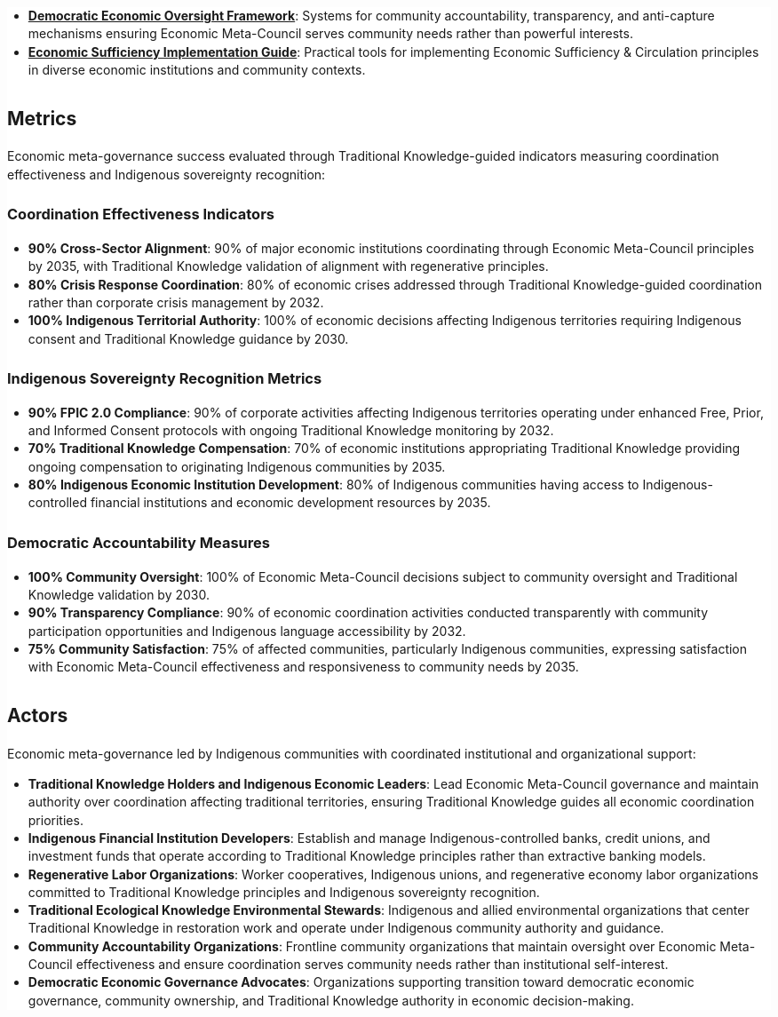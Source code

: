 - **[Democratic Economic Oversight Framework](/frameworks/tools/nested-economies/democratic-oversight-framework-en.pdf)**: Systems for community accountability, transparency, and anti-capture mechanisms ensuring Economic Meta-Council serves community needs rather than powerful interests.
- **[Economic Sufficiency Implementation Guide](/frameworks/tools/nested-economies/economic-sufficiency-guide-en.pdf)**: Practical tools for implementing Economic Sufficiency & Circulation principles in diverse economic institutions and community contexts.

## <a id="metrics"></a>Metrics

Economic meta-governance success evaluated through Traditional Knowledge-guided indicators measuring coordination effectiveness and Indigenous sovereignty recognition:

### Coordination Effectiveness Indicators
- **90% Cross-Sector Alignment**: 90% of major economic institutions coordinating through Economic Meta-Council principles by 2035, with Traditional Knowledge validation of alignment with regenerative principles.
- **80% Crisis Response Coordination**: 80% of economic crises addressed through Traditional Knowledge-guided coordination rather than corporate crisis management by 2032.
- **100% Indigenous Territorial Authority**: 100% of economic decisions affecting Indigenous territories requiring Indigenous consent and Traditional Knowledge guidance by 2030.

### Indigenous Sovereignty Recognition Metrics
- **90% FPIC 2.0 Compliance**: 90% of corporate activities affecting Indigenous territories operating under enhanced Free, Prior, and Informed Consent protocols with ongoing Traditional Knowledge monitoring by 2032.
- **70% Traditional Knowledge Compensation**: 70% of economic institutions appropriating Traditional Knowledge providing ongoing compensation to originating Indigenous communities by 2035.
- **80% Indigenous Economic Institution Development**: 80% of Indigenous communities having access to Indigenous-controlled financial institutions and economic development resources by 2035.

### Democratic Accountability Measures
- **100% Community Oversight**: 100% of Economic Meta-Council decisions subject to community oversight and Traditional Knowledge validation by 2030.
- **90% Transparency Compliance**: 90% of economic coordination activities conducted transparently with community participation opportunities and Indigenous language accessibility by 2032.
- **75% Community Satisfaction**: 75% of affected communities, particularly Indigenous communities, expressing satisfaction with Economic Meta-Council effectiveness and responsiveness to community needs by 2035.

## <a id="actors"></a>Actors

Economic meta-governance led by Indigenous communities with coordinated institutional and organizational support:

- **Traditional Knowledge Holders and Indigenous Economic Leaders**: Lead Economic Meta-Council governance and maintain authority over coordination affecting traditional territories, ensuring Traditional Knowledge guides all economic coordination priorities.
- **Indigenous Financial Institution Developers**: Establish and manage Indigenous-controlled banks, credit unions, and investment funds that operate according to Traditional Knowledge principles rather than extractive banking models.
- **Regenerative Labor Organizations**: Worker cooperatives, Indigenous unions, and regenerative economy labor organizations committed to Traditional Knowledge principles and Indigenous sovereignty recognition.
- **Traditional Ecological Knowledge Environmental Stewards**: Indigenous and allied environmental organizations that center Traditional Knowledge in restoration work and operate under Indigenous community authority and guidance.
- **Community Accountability Organizations**: Frontline community organizations that maintain oversight over Economic Meta-Council effectiveness and ensure coordination serves community needs rather than institutional self-interest.
- **Democratic Economic Governance Advocates**: Organizations supporting transition toward democratic economic governance, community ownership, and Traditional Knowledge authority in economic decision-making.
